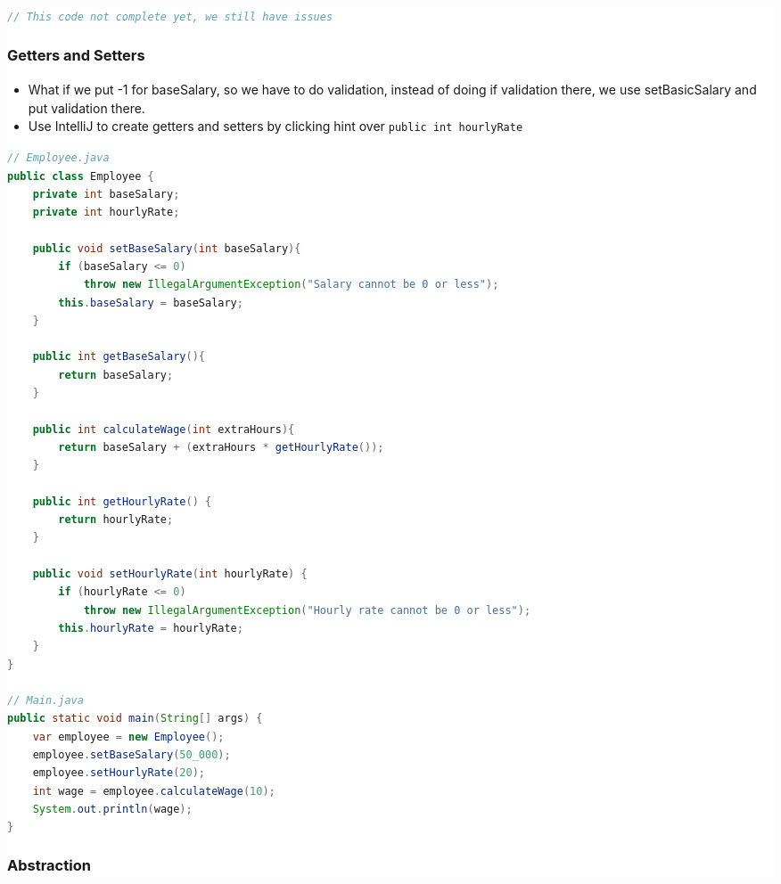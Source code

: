 ```java
// This code not complete yet, we still have issues
```

### Getters and Setters

- What if we put -1 for baseSalary, so we have to do validation, instead of doing if validation there, we use setBasicSalary and put validation there.
- Use IntelliJ to create getters and setters by clicking hint over `public int hourlyRate`

```java
// Employee.java
public class Employee {
    private int baseSalary;
    private int hourlyRate;

    public void setBaseSalary(int baseSalary){
        if (baseSalary <= 0)
            throw new IllegalArgumentException("Salary cannot be 0 or less");
        this.baseSalary = baseSalary;
    }

    public int getBaseSalary(){
        return baseSalary;
    }

    public int calculateWage(int extraHours){
        return baseSalary + (extraHours * getHourlyRate());
    }

    public int getHourlyRate() {
        return hourlyRate;
    }

    public void setHourlyRate(int hourlyRate) {
        if (hourlyRate <= 0)
            throw new IllegalArgumentException("Hourly rate cannot be 0 or less");
        this.hourlyRate = hourlyRate;
    }
}

// Main.java
public static void main(String[] args) {
    var employee = new Employee();
    employee.setBaseSalary(50_000);
    employee.setHourlyRate(20);
    int wage = employee.calculateWage(10);
    System.out.println(wage);
}
```


### Abstraction
